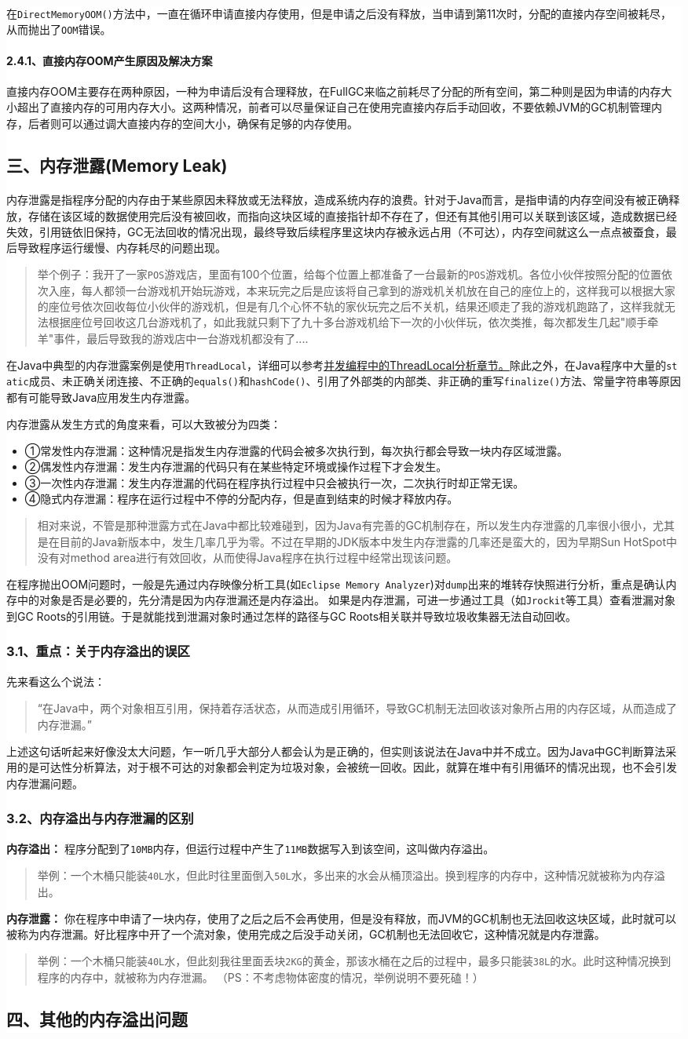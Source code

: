 在`DirectMemoryOOM()`方法中，一直在循环申请直接内存使用，但是申请之后没有释放，当申请到第11次时，分配的直接内存空间被耗尽，从而抛出了`OOM`错误。

#### 2.4.1、直接内存OOM产生原因及解决方案

直接内存OOM主要存在两种原因，一种为申请后没有合理释放，在FullGC来临之前耗尽了分配的所有空间，第二种则是因为申请的内存大小超出了直接内存的可用内存大小。这两种情况，前者可以尽量保证自己在使用完直接内存后手动回收，不要依赖JVM的GC机制管理内存，后者则可以通过调大直接内存的空间大小，确保有足够的内存使用。

## 三、内存泄露(Memory Leak)

内存泄露是指程序分配的内存由于某些原因未释放或无法释放，造成系统内存的浪费。针对于Java而言，是指申请的内存空间没有被正确释放，存储在该区域的数据使用完后没有被回收，而指向这块区域的直接指针却不存在了，但还有其他引用可以关联到该区域，造成数据已经失效，引用链依旧保持，GC无法回收的情况出现，最终导致后续程序里这块内存被永远占用（不可达），内存空间就这么一点点被蚕食，最后导致程序运行缓慢、内存耗尽的问题出现。

> 举个例子：我开了一家`POS`游戏店，里面有100个位置，给每个位置上都准备了一台最新的`POS`游戏机。各位小伙伴按照分配的位置依次入座，每人都领一台游戏机开始玩游戏，本来玩完之后是应该将自己拿到的游戏机关机放在自己的座位上的，这样我可以根据大家的座位号依次回收每位小伙伴的游戏机，但是有几个心怀不轨的家伙玩完之后不关机，结果还顺走了我的游戏机跑路了，这样我就无法根据座位号回收这几台游戏机了，如此我就只剩下了九十多台游戏机给下一次的小伙伴玩，依次类推，每次都发生几起"顺手牵羊"事件，最后导致我的游戏店中一台游戏机都没有了....

在Java中典型的内存泄露案例是使用`ThreadLocal`，详细可以参考[并发编程中的ThreadLocal分析章节。](https://link.juejin.cn?target=https%3A%2F%2Fwww.jianshu.com%2Fp%2F0de4c2781afa)除此之外，在Java程序中大量的`static`成员、未正确关闭连接、不正确的`equals()`和`hashCode()`、引用了外部类的内部类、非正确的重写`finalize()`方法、常量字符串等原因都有可能导致Java应用发生内存泄露。

内存泄露从发生方式的角度来看，可以大致被分为四类：

- ①常发性内存泄漏：这种情况是指发生内存泄露的代码会被多次执行到，每次执行都会导致一块内存区域泄露。
- ②偶发性内存泄漏：发生内存泄漏的代码只有在某些特定环境或操作过程下才会发生。
- ③一次性内存泄漏：发生内存泄漏的代码在程序执行过程中只会被执行一次，二次执行时却正常无误。
- ④隐式内存泄漏：程序在运行过程中不停的分配内存，但是直到结束的时候才释放内存。

> 相对来说，不管是那种泄露方式在Java中都比较难碰到，因为Java有完善的GC机制存在，所以发生内存泄露的几率很小很小，尤其是在目前的Java新版本中，发生几率几乎为零。不过在早期的JDK版本中发生内存泄露的几率还是蛮大的，因为早期Sun HotSpot中没有对method area进行有效回收，从而使得Java程序在执行过程中经常出现该问题。

在程序抛出OOM问题时，一般是先通过内存映像分析工具(如`Eclipse Memory Analyzer`)对`dump`出来的堆转存快照进行分析，重点是确认内存中的对象是否是必要的，先分清是因为内存泄漏还是内存溢出。
 如果是内存泄漏，可进一步通过工具（如`Jrockit`等工具）查看泄漏对象到GC Roots的引用链。于是就能找到泄漏对象时通过怎样的路径与GC Roots相关联并导致垃圾收集器无法自动回收。

### 3.1、重点：关于内存溢出的误区

先来看这么个说法：

> “在Java中，两个对象相互引用，保持着存活状态，从而造成引用循环，导致GC机制无法回收该对象所占用的内存区域，从而造成了内存泄漏。”

上述这句话听起来好像没太大问题，乍一听几乎大部分人都会认为是正确的，但实则该说法在Java中并不成立。因为Java中GC判断算法采用的是可达性分析算法，对于根不可达的对象都会判定为垃圾对象，会被统一回收。因此，就算在堆中有引用循环的情况出现，也不会引发内存泄漏问题。

### 3.2、内存溢出与内存泄漏的区别

**内存溢出：** 程序分配到了`10MB`内存，但运行过程中产生了`11MB`数据写入到该空间，这叫做内存溢出。

> 举例：一个木桶只能装`40L`水，但此时往里面倒入`50L`水，多出来的水会从桶顶溢出。换到程序的内存中，这种情况就被称为内存溢出。

**内存泄露：** 你在程序中申请了一块内存，使用了之后之后不会再使用，但是没有释放，而JVM的GC机制也无法回收这块区域，此时就可以被称为内存泄漏。好比程序中开了一个流对象，使用完成之后没手动关闭，GC机制也无法回收它，这种情况就是内存泄露。

> 举例：一个木桶只能装`40L`水，但此刻我往里面丢块`2KG`的黄金，那该水桶在之后的过程中，最多只能装`38L`的水。此时这种情况换到程序的内存中，就被称为内存泄漏。
>  （PS：不考虑物体密度的情况，举例说明不要死磕！）

## 四、其他的内存溢出问题
